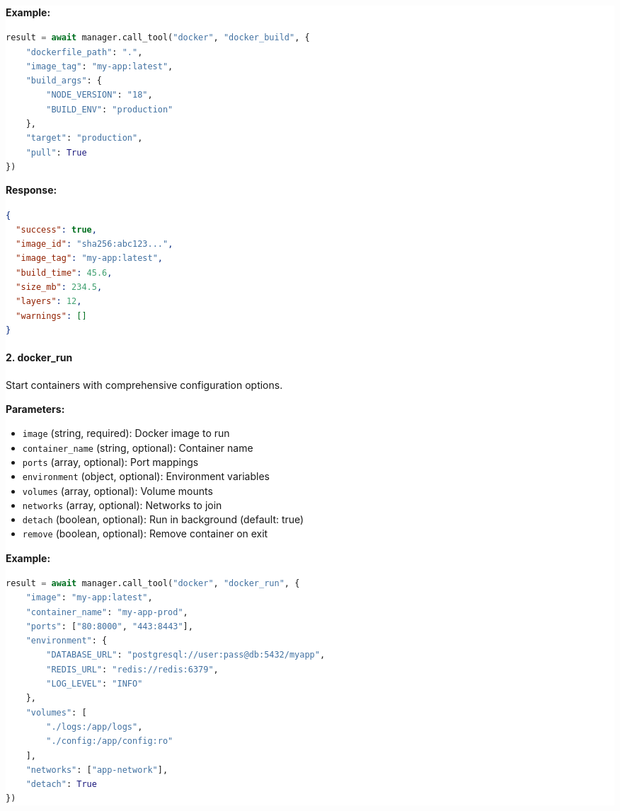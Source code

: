 **Example:**
```python
result = await manager.call_tool("docker", "docker_build", {
    "dockerfile_path": ".",
    "image_tag": "my-app:latest",
    "build_args": {
        "NODE_VERSION": "18",
        "BUILD_ENV": "production"
    },
    "target": "production",
    "pull": True
})
```

**Response:**
```json
{
  "success": true,
  "image_id": "sha256:abc123...",
  "image_tag": "my-app:latest",
  "build_time": 45.6,
  "size_mb": 234.5,
  "layers": 12,
  "warnings": []
}
```

#### 2. docker_run

Start containers with comprehensive configuration options.

**Parameters:**
- `image` (string, required): Docker image to run
- `container_name` (string, optional): Container name
- `ports` (array, optional): Port mappings
- `environment` (object, optional): Environment variables
- `volumes` (array, optional): Volume mounts
- `networks` (array, optional): Networks to join
- `detach` (boolean, optional): Run in background (default: true)
- `remove` (boolean, optional): Remove container on exit

**Example:**
```python
result = await manager.call_tool("docker", "docker_run", {
    "image": "my-app:latest",
    "container_name": "my-app-prod",
    "ports": ["80:8000", "443:8443"],
    "environment": {
        "DATABASE_URL": "postgresql://user:pass@db:5432/myapp",
        "REDIS_URL": "redis://redis:6379",
        "LOG_LEVEL": "INFO"
    },
    "volumes": [
        "./logs:/app/logs",
        "./config:/app/config:ro"
    ],
    "networks": ["app-network"],
    "detach": True
})
```
